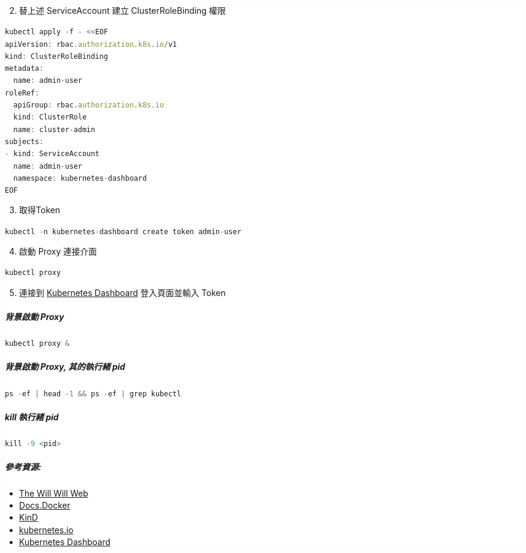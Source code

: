 2. 替上述 ServiceAccount 建立 ClusterRoleBinding 權限
```js
kubectl apply -f - <<EOF
apiVersion: rbac.authorization.k8s.io/v1
kind: ClusterRoleBinding
metadata:
  name: admin-user
roleRef:
  apiGroup: rbac.authorization.k8s.io
  kind: ClusterRole
  name: cluster-admin
subjects:
- kind: ServiceAccount
  name: admin-user
  namespace: kubernetes-dashboard
EOF
```

3. 取得Token
```js
kubectl -n kubernetes-dashboard create token admin-user
```

4. 啟動 Proxy 連接介面
```js
kubectl proxy
```

5. 連接到 [Kubernetes Dashboard](http://localhost:8001/api/v1/namespaces/kubernetes-dashboard/services/https:kubernetes-dashboard:/proxy/) 登入頁面並輸入 Token

##### 背景啟動 Proxy
```js
kubectl proxy &
```

##### 背景啟動 Proxy, 其的執行緒 pid
```js
ps -ef | head -1 && ps -ef | grep kubectl
```

##### kill 執行緒 pid
```js
kill -9 <pid>
```

##### 參考資源:
- [The Will Will Web](https://blog.miniasp.com/post/2020/08/21/Install-Kubernetes-cluster-in-WSL-2-Docker-on-Windows-using-kind?full=1)
- [Docs.Docker](https://docs.docker.com/desktop/wsl/)
- [KinD](https://kind.sigs.k8s.io/docs/user/quick-start/#installation)
- [kubernetes.io](
https://kubernetes.io/docs/tasks/access-application-cluster/web-ui-dashboard/)
- [Kubernetes Dashboard](https://github.com/kubernetes/dashboard/blob/master/docs/user/access-control/creating-sample-user.md)
